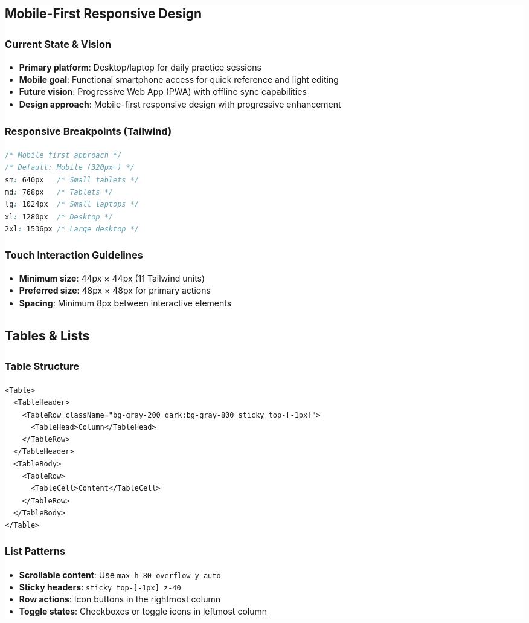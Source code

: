 ## Mobile-First Responsive Design

### Current State & Vision

- **Primary platform**: Desktop/laptop for daily practice sessions
- **Mobile goal**: Functional smartphone access for quick reference and light editing
- **Future vision**: Progressive Web App (PWA) with offline sync capabilities
- **Design approach**: Mobile-first responsive design with progressive enhancement

### Responsive Breakpoints (Tailwind)

```css
/* Mobile first approach */
/* Default: Mobile (320px+) */
sm: 640px   /* Small tablets */
md: 768px   /* Tablets */
lg: 1024px  /* Small laptops */
xl: 1280px  /* Desktop */
2xl: 1536px /* Large desktop */
```

### Touch Interaction Guidelines

- **Minimum size**: 44px × 44px (11 Tailwind units)
- **Preferred size**: 48px × 48px for primary actions
- **Spacing**: Minimum 8px between interactive elements

## Tables & Lists

### Table Structure

```tsx
<Table>
  <TableHeader>
    <TableRow className="bg-gray-200 dark:bg-gray-800 sticky top-[-1px]">
      <TableHead>Column</TableHead>
    </TableRow>
  </TableHeader>
  <TableBody>
    <TableRow>
      <TableCell>Content</TableCell>
    </TableRow>
  </TableBody>
</Table>
```

### List Patterns

- **Scrollable content**: Use `max-h-80 overflow-y-auto`
- **Sticky headers**: `sticky top-[-1px] z-40`
- **Row actions**: Icon buttons in the rightmost column
- **Toggle states**: Checkboxes or toggle icons in leftmost column

